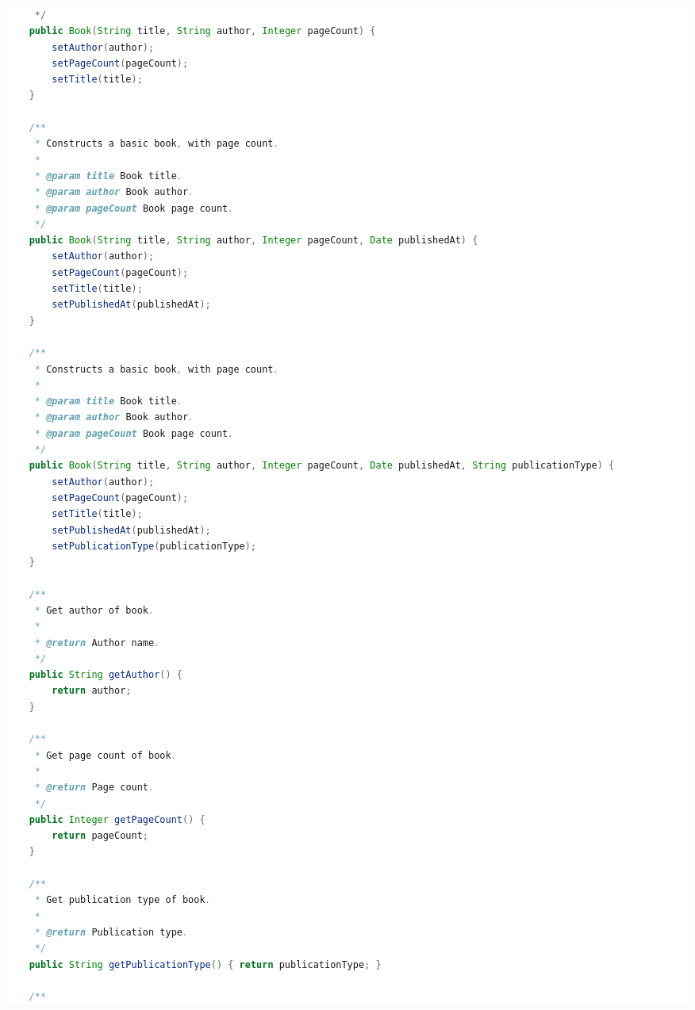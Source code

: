 ```java
     */
    public Book(String title, String author, Integer pageCount) {
        setAuthor(author);
        setPageCount(pageCount);
        setTitle(title);
    }

    /**
     * Constructs a basic book, with page count.
     *
     * @param title Book title.
     * @param author Book author.
     * @param pageCount Book page count.
     */
    public Book(String title, String author, Integer pageCount, Date publishedAt) {
        setAuthor(author);
        setPageCount(pageCount);
        setTitle(title);
        setPublishedAt(publishedAt);
    }

    /**
     * Constructs a basic book, with page count.
     *
     * @param title Book title.
     * @param author Book author.
     * @param pageCount Book page count.
     */
    public Book(String title, String author, Integer pageCount, Date publishedAt, String publicationType) {
        setAuthor(author);
        setPageCount(pageCount);
        setTitle(title);
        setPublishedAt(publishedAt);
        setPublicationType(publicationType);
    }

    /**
     * Get author of book.
     *
     * @return Author name.
     */
    public String getAuthor() {
        return author;
    }

    /**
     * Get page count of book.
     *
     * @return Page count.
     */
    public Integer getPageCount() {
        return pageCount;
    }

    /**
     * Get publication type of book.
     *
     * @return Publication type.
     */
    public String getPublicationType() { return publicationType; }

    /**
```